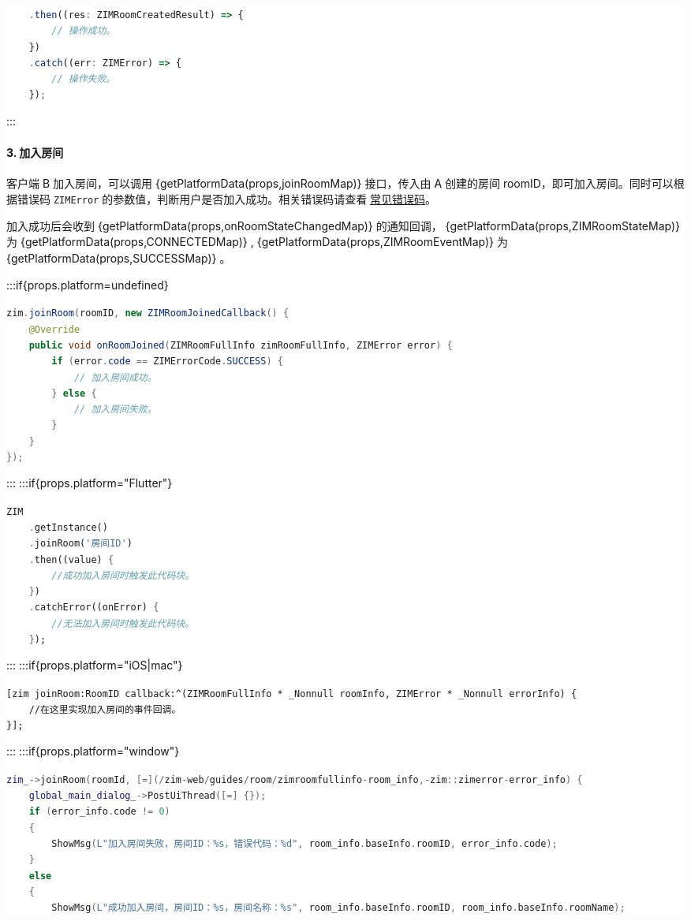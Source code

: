 ```typescript
    .then((res: ZIMRoomCreatedResult) => {
        // 操作成功。
    })
    .catch((err: ZIMError) => {
        // 操作失败。
    });
```
:::


#### 3. 加入房间

客户端 B 加入房间，可以调用 {getPlatformData(props,joinRoomMap)} 接口，传入由 A 创建的房间 roomID，即可加入房间。同时可以根据错误码 `ZIMError` 的参数值，判断用户是否加入成功。相关错误码请查看 [常见错误码](/zim-web/sdk-error-codes/zim)。

加入成功后会收到 {getPlatformData(props,onRoomStateChangedMap)} 的通知回调， {getPlatformData(props,ZIMRoomStateMap)} 为 {getPlatformData(props,CONNECTEDMap)} , {getPlatformData(props,ZIMRoomEventMap)} 为 {getPlatformData(props,SUCCESSMap)} 。

:::if{props.platform=undefined}
```java
zim.joinRoom(roomID, new ZIMRoomJoinedCallback() {
    @Override
    public void onRoomJoined(ZIMRoomFullInfo zimRoomFullInfo, ZIMError error) {
        if (error.code == ZIMErrorCode.SUCCESS) {
            // 加入房间成功。
        } else {
            // 加入房间失败。
        }     
    }
});
```
:::
:::if{props.platform="Flutter"}
```dart
ZIM
    .getInstance()
    .joinRoom('房间ID')
    .then((value) {
        //成功加入房间时触发此代码块。
    })
    .catchError((onError) {
        //无法加入房间时触发此代码块。
    });
```
:::
:::if{props.platform="iOS|mac"}
```objc
[zim joinRoom:RoomID callback:^(ZIMRoomFullInfo * _Nonnull roomInfo, ZIMError * _Nonnull errorInfo) {
    //在这里实现加入房间的事件回调。
}];
```
:::
:::if{props.platform="window"}
```cpp
zim_->joinRoom(roomId, [=](/zim-web/guides/room/zimroomfullinfo-room_info,-zim::zimerror-error_info) {
    global_main_dialog_->PostUiThread([=] {});
    if (error_info.code != 0)
    {
        ShowMsg(L"加入房间失败，房间ID：%s，错误代码：%d", room_info.baseInfo.roomID, error_info.code);
    }
    else
    {
        ShowMsg(L"成功加入房间，房间ID：%s，房间名称：%s", room_info.baseInfo.roomID, room_info.baseInfo.roomName);
```